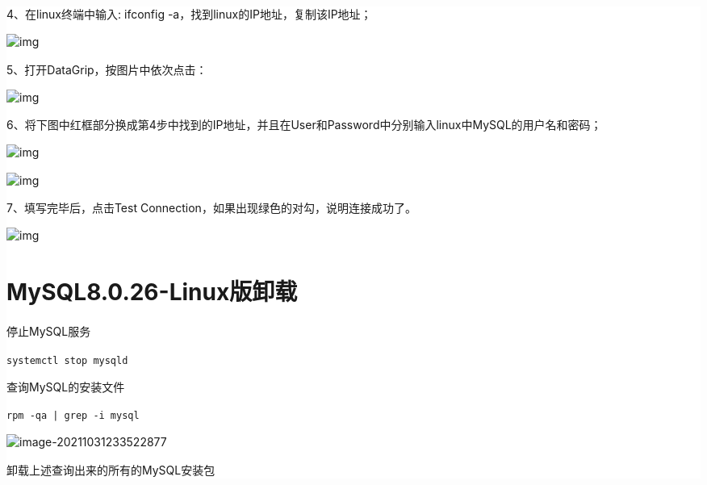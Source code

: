 



4、在linux终端中输入: ifconfig -a，找到linux的IP地址，复制该IP地址；

![img](https://img-blog.csdnimg.cn/8179bcddfdfb496d860fd6abf4292b6f.png?x-oss-process=image/watermark,type_d3F5LXplbmhlaQ,shadow_50,text_Q1NETiBA54yr5omT55CD5ZWG5bqX,size_20,color_FFFFFF,t_70,g_se,x_16)





5、打开DataGrip，按图片中依次点击：

![img](https://img-blog.csdnimg.cn/fe31b117893849b9987473667e88882a.png?x-oss-process=image/watermark,type_d3F5LXplbmhlaQ,shadow_50,text_Q1NETiBA54yr5omT55CD5ZWG5bqX,size_20,color_FFFFFF,t_70,g_se,x_16)





6、将下图中红框部分换成第4步中找到的IP地址，并且在User和Password中分别输入linux中MySQL的用户名和密码；

![img](https://img-blog.csdnimg.cn/bf4eccdb82c746f19db224f881938355.png?x-oss-process=image/watermark,type_d3F5LXplbmhlaQ,shadow_50,text_Q1NETiBA54yr5omT55CD5ZWG5bqX,size_20,color_FFFFFF,t_70,g_se,x_16)

![img](https://img-blog.csdnimg.cn/074c79eb438b4e6d94f6824ef4216892.png?x-oss-process=image/watermark,type_d3F5LXplbmhlaQ,shadow_50,text_Q1NETiBA54yr5omT55CD5ZWG5bqX,size_20,color_FFFFFF,t_70,g_se,x_16)





7、填写完毕后，点击Test Connection，如果出现绿色的对勾，说明连接成功了。



![img](https://img-blog.csdnimg.cn/8cadb8b703e94ad89037738b287e1b63.png?x-oss-process=image/watermark,type_d3F5LXplbmhlaQ,shadow_50,text_Q1NETiBA54yr5omT55CD5ZWG5bqX,size_20,color_FFFFFF,t_70,g_se,x_16)













# MySQL8.0.26-Linux版卸载

停止MySQL服务

```
systemctl stop mysqld
```



查询MySQL的安装文件

```
rpm -qa | grep -i mysql
```

![image-20211031233522877](D:\2023\heima_JAVA\2022_heima_MySQL数据库\进阶篇\进阶篇\MySQL卸载文档-Linux\assets\image-20211031233522877.png) 



卸载上述查询出来的所有的MySQL安装包

